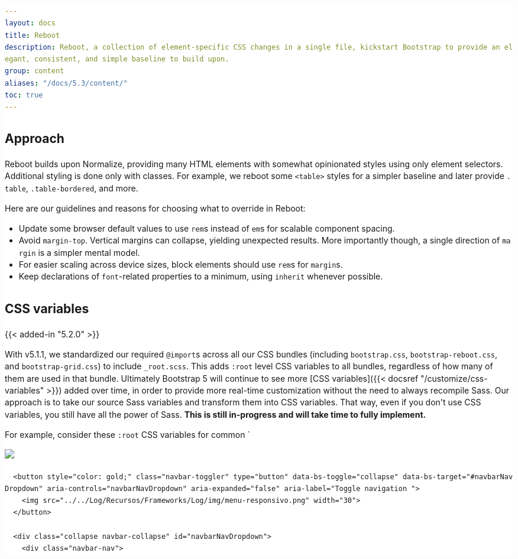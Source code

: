 ```yaml
---
layout: docs
title: Reboot
description: Reboot, a collection of element-specific CSS changes in a single file, kickstart Bootstrap to provide an elegant, consistent, and simple baseline to build upon.
group: content
aliases: "/docs/5.3/content/"
toc: true
---
```


## Approach

Reboot builds upon Normalize, providing many HTML elements with somewhat opinionated styles using only element selectors. Additional styling is done only with classes. For example, we reboot some `<table>` styles for a simpler baseline and later provide `.table`, `.table-bordered`, and more.

Here are our guidelines and reasons for choosing what to override in Reboot:

- Update some browser default values to use `rem`s instead of `em`s for scalable component spacing.
- Avoid `margin-top`. Vertical margins can collapse, yielding unexpected results. More importantly though, a single direction of `margin` is a simpler mental model.
- For easier scaling across device sizes, block elements should use `rem`s for `margin`s.
- Keep declarations of `font`-related properties to a minimum, using `inherit` whenever possible.

## CSS variables

{{< added-in "5.2.0" >}}

With v5.1.1, we standardized our required `@import`s across all our CSS bundles (including `bootstrap.css`, `bootstrap-reboot.css`, and `bootstrap-grid.css`) to include `_root.scss`. This adds `:root` level CSS variables to all bundles, regardless of how many of them are used in that bundle. Ultimately Bootstrap 5 will continue to see more [CSS variables]({{< docsref "/customize/css-variables" >}}) added over time, in order to provide more real-time customization without the need to always recompile Sass. Our approach is to take our source Sass variables and transform them into CSS variables. That way, even if you don't use CSS variables, you still have all the power of Sass. **This is still in-progress and will take time to fully implement.**

For example, consider these `:root` CSS variables for common `<nav class="navbar navbar-expand-lg">
    <div class="container-fluid">
      <a class="navbar-brand" href="../index.html" target="_self"><img src="../Recursos/Frameworks/Log/img/log-logo.png" class="logo" width="127px"> </h1></a>
     
      <button style="color: gold;" class="navbar-toggler" type="button" data-bs-toggle="collapse" data-bs-target="#navbarNavDropdown" aria-controls="navbarNavDropdown" aria-expanded="false" aria-label="Toggle navigation ">
        <img src="../../Log/Recursos/Frameworks/Log/img/menu-responsivo.png" width="30">
      </button>
     
      <div class="collapse navbar-collapse" id="navbarNavDropdown">
        <div class="navbar-nav">
          